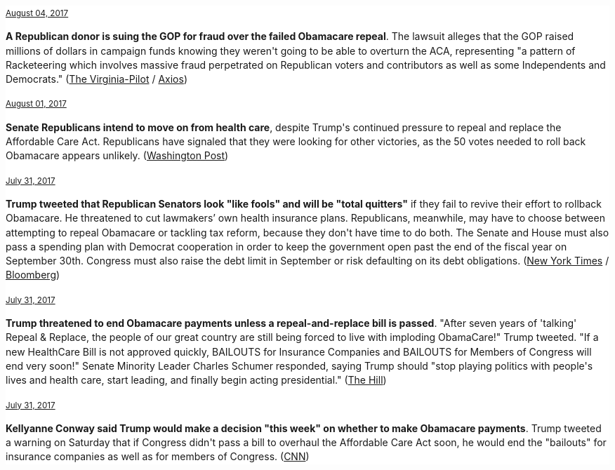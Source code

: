
<div class="topic-date"><small><a href="https://whatthefuckjusthappenedtoday.com/2017/08/04/day-197/">August 04, 2017</a></small></div>
<p><strong>A Republican donor is suing the GOP for fraud over the failed Obamacare repeal</strong>. The lawsuit alleges that the GOP raised millions of dollars in campaign funds knowing they weren't going to be able to overturn the ACA, representing "a pattern of Racketeering which involves massive fraud perpetrated on Republican voters and contributors as well as some Independents and Democrats." (<a href="https://pilotonline.com/news/government/politics/virginia/retired-virginia-beach-attorney-sues-gop-accusing-the-republican-party/article_f7e5e7ec-f6ad-5d09-90d5-29774701b0c2.html">The Virginia-Pilot</a> / <a href="https://www.axios.com/gop-donor-sues-over-failed-aca-repeal-2469153410.html">Axios</a>)</p>



<div class="topic-date"><small><a href="https://whatthefuckjusthappenedtoday.com/2017/08/01/day-194/">August 01, 2017</a></small></div>
<p><strong>Senate Republicans intend to move on from health care</strong>, despite Trump's  continued pressure to repeal and replace the Affordable Care Act. Republicans have signaled that they were looking for other victories, as the 50 votes needed to roll back Obamacare appears unlikely. (<a href="https://www.washingtonpost.com/powerpost/gop-leaders-say-its-time-for-senate-to-move-on-from-health-care/2017/07/31/d6000d3c-760d-11e7-9eac-d56bd5568db8_story.html">Washington Post</a>)</p>



<div class="topic-date"><small><a href="https://whatthefuckjusthappenedtoday.com/2017/07/31/day-193/">July 31, 2017</a></small></div>
<p><strong>Trump tweeted that Republican Senators look "like fools" and will be "total quitters"</strong> if they fail to revive their effort to rollback Obamacare. He threatened to cut lawmakers’ own health insurance plans. Republicans, meanwhile, may have to choose between attempting to repeal Obamacare or tackling tax reform, because they don't have time to do both. The Senate and House must also pass a spending plan with Democrat cooperation in order to keep the government open past the end of the fiscal year on September 30th. Congress must also raise the debt limit in September or risk defaulting on its debt obligations. (<a href="https://www.nytimes.com/2017/07/29/us/politics/trump-urges-end-of-filibuster-to-pass-health-bill-which-failed-without-it.html">New York Times</a> / <a href="https://www.bloomberg.com/news/articles/2017-07-31/republicans-face-tough-choice-repeal-obamacare-or-cut-taxes">Bloomberg</a>)</p>



<div class="topic-date"><small><a href="https://whatthefuckjusthappenedtoday.com/2017/07/31/day-193/">July 31, 2017</a></small></div>
<p><strong>Trump threatened to end Obamacare payments unless a repeal-and-replace bill is passed</strong>. "After seven years of 'talking' Repeal &amp; Replace, the people of our great country are still being forced to live with imploding ObamaCare!" Trump tweeted. "If a new HealthCare Bill is not approved quickly, BAILOUTS for Insurance Companies and BAILOUTS for Members of Congress will end very soon!" Senate Minority Leader Charles Schumer responded, saying Trump should "stop playing politics with people's lives and health care, start leading, and finally begin acting presidential." (<a href="http://thehill.com/homenews/administration/344463-trump-threatens-to-end-csr-payments-if-healthcare-reform-isnt-passed">The Hill</a>)</p>



<div class="topic-date"><small><a href="https://whatthefuckjusthappenedtoday.com/2017/07/31/day-193/">July 31, 2017</a></small></div>
<p><strong>Kellyanne Conway said Trump would make a decision "this week" on whether to make Obamacare payments</strong>. Trump tweeted a warning on Saturday that if Congress didn't pass a bill to overhaul the Affordable Care Act soon, he would end the "bailouts" for insurance companies as well as for members of Congress. (<a href="http://www.cnn.com/2017/07/30/politics/kellyanne-conway-tom-price-obamacare/index.html">CNN</a>)</p>
